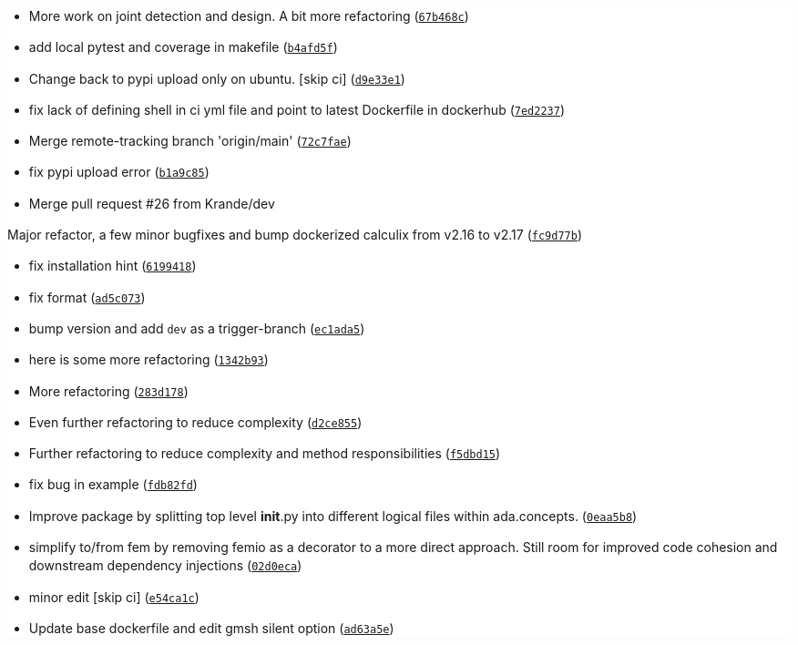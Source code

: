 * More work on joint detection and design. A bit more refactoring ([`67b468c`](https://github.com/Krande/adapy/commit/67b468c7c6bf3079116451883bf12fcf5cd11a7b))

* add local pytest and coverage in makefile ([`b4afd5f`](https://github.com/Krande/adapy/commit/b4afd5fbd4ee30f8064a9ab79153df3c5677317a))

* Change back to pypi upload only on ubuntu. [skip ci] ([`d9e33e1`](https://github.com/Krande/adapy/commit/d9e33e1c98d582c203e54f4ce3abedb6c8125f01))

* fix lack of defining shell in ci yml file and point to latest Dockerfile in dockerhub ([`7ed2237`](https://github.com/Krande/adapy/commit/7ed2237ea98fb51a9b52ccd94946335bd6ae7b17))

* Merge remote-tracking branch &#39;origin/main&#39; ([`72c7fae`](https://github.com/Krande/adapy/commit/72c7fae8dd6f524b296313231ca954ef6c8ef299))

* fix pypi upload error ([`b1a9c85`](https://github.com/Krande/adapy/commit/b1a9c85878b0ceb17e13c676eedd93141f678acf))

* Merge pull request #26 from Krande/dev

Major refactor, a few minor bugfixes and bump dockerized calculix from v2.16 to v2.17 ([`fc9d77b`](https://github.com/Krande/adapy/commit/fc9d77b59ee65723be70f7c332c3821fbd39b785))

* fix installation hint ([`6199418`](https://github.com/Krande/adapy/commit/6199418a820817f5b70738b187e272dfc70ff132))

* fix format ([`ad5c073`](https://github.com/Krande/adapy/commit/ad5c07352ab3a5a1ffa34e7ffd456fbc96f4dcc8))

* bump version and add `dev` as a trigger-branch ([`ec1ada5`](https://github.com/Krande/adapy/commit/ec1ada529e78c6ec75acd51b1a0891df8bb9e97f))

* here is some more refactoring ([`1342b93`](https://github.com/Krande/adapy/commit/1342b93b6041dbed91ad296e78c11259782e8277))

* More refactoring ([`283d178`](https://github.com/Krande/adapy/commit/283d178456c76438b4914eb98864a1c66d497629))

* Even further refactoring to reduce complexity ([`d2ce855`](https://github.com/Krande/adapy/commit/d2ce85555588ab34d791af5907b319b48460dbe8))

* Further refactoring to reduce complexity and method responsibilities ([`f5dbd15`](https://github.com/Krande/adapy/commit/f5dbd158e29262150d1474c149a8804ea4670f35))

* fix bug in example ([`fdb82fd`](https://github.com/Krande/adapy/commit/fdb82fd0486bdab329c7607a2db0c44e96d8f972))

* Improve package by splitting top level __init__.py into different logical files within ada.concepts. ([`0eaa5b8`](https://github.com/Krande/adapy/commit/0eaa5b80bbd7c8135b69afecfe4a3b1b42b5f699))

* simplify to/from fem by removing femio as a decorator to a more direct approach. Still room for improved code cohesion and downstream dependency injections ([`02d0eca`](https://github.com/Krande/adapy/commit/02d0ecaccf9a1443591efc75dcbbcc0a31b28099))

* minor edit [skip ci] ([`e54ca1c`](https://github.com/Krande/adapy/commit/e54ca1c3510ac9c94f999748527ff18f28cd913b))

* Update base dockerfile and edit gmsh silent option ([`ad63a5e`](https://github.com/Krande/adapy/commit/ad63a5eef556b04e5e4a8b1eefb6132e241583ed))
